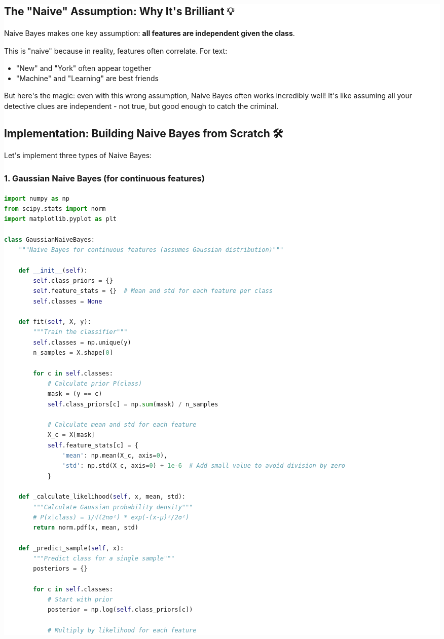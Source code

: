 ```python
```

## The "Naive" Assumption: Why It's Brilliant 💡

Naive Bayes makes one key assumption: **all features are independent given the class**. 

This is "naive" because in reality, features often correlate. For text:
- "New" and "York" often appear together
- "Machine" and "Learning" are best friends

But here's the magic: even with this wrong assumption, Naive Bayes often works incredibly well! It's like assuming all your detective clues are independent - not true, but good enough to catch the criminal.

## Implementation: Building Naive Bayes from Scratch 🛠️

Let's implement three types of Naive Bayes:

### 1. Gaussian Naive Bayes (for continuous features)

```python
import numpy as np
from scipy.stats import norm
import matplotlib.pyplot as plt

class GaussianNaiveBayes:
    """Naive Bayes for continuous features (assumes Gaussian distribution)"""
    
    def __init__(self):
        self.class_priors = {}
        self.feature_stats = {}  # Mean and std for each feature per class
        self.classes = None
    
    def fit(self, X, y):
        """Train the classifier"""
        self.classes = np.unique(y)
        n_samples = X.shape[0]
        
        for c in self.classes:
            # Calculate prior P(class)
            mask = (y == c)
            self.class_priors[c] = np.sum(mask) / n_samples
            
            # Calculate mean and std for each feature
            X_c = X[mask]
            self.feature_stats[c] = {
                'mean': np.mean(X_c, axis=0),
                'std': np.std(X_c, axis=0) + 1e-6  # Add small value to avoid division by zero
            }
    
    def _calculate_likelihood(self, x, mean, std):
        """Calculate Gaussian probability density"""
        # P(x|class) = 1/√(2πσ²) * exp(-(x-μ)²/2σ²)
        return norm.pdf(x, mean, std)
    
    def _predict_sample(self, x):
        """Predict class for a single sample"""
        posteriors = {}
        
        for c in self.classes:
            # Start with prior
            posterior = np.log(self.class_priors[c])
            
            # Multiply by likelihood for each feature
```